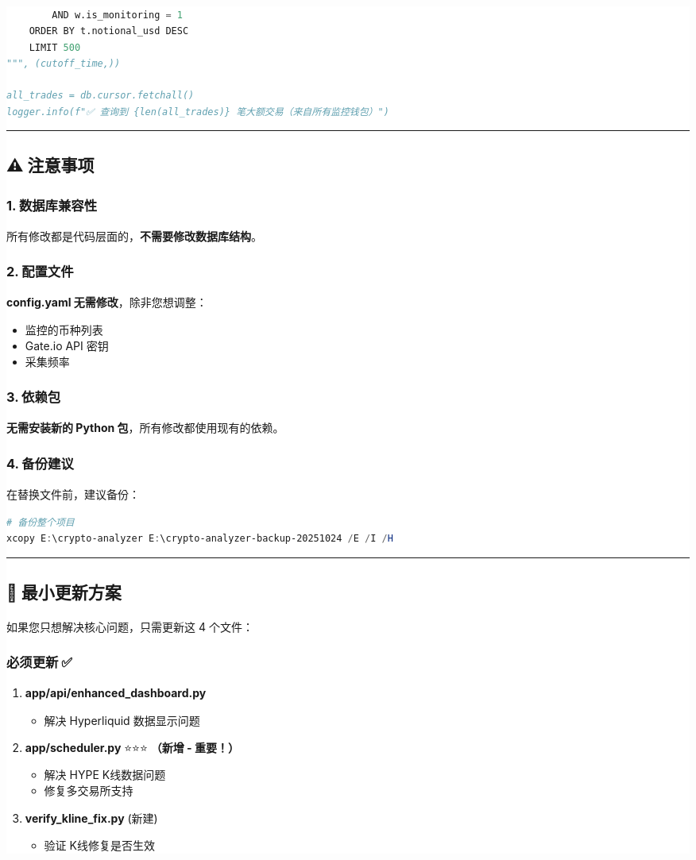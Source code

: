 ```python
        AND w.is_monitoring = 1
    ORDER BY t.notional_usd DESC
    LIMIT 500
""", (cutoff_time,))

all_trades = db.cursor.fetchall()
logger.info(f"✅ 查询到 {len(all_trades)} 笔大额交易（来自所有监控钱包）")
```

---

## ⚠️ 注意事项

### 1. 数据库兼容性

所有修改都是代码层面的，**不需要修改数据库结构**。

### 2. 配置文件

**config.yaml 无需修改**，除非您想调整：
- 监控的币种列表
- Gate.io API 密钥
- 采集频率

### 3. 依赖包

**无需安装新的 Python 包**，所有修改都使用现有的依赖。

### 4. 备份建议

在替换文件前，建议备份：
```powershell
# 备份整个项目
xcopy E:\crypto-analyzer E:\crypto-analyzer-backup-20251024 /E /I /H
```

---

## 🎯 最小更新方案

如果您只想解决核心问题，只需更新这 4 个文件：

### 必须更新 ✅

1. **app/api/enhanced_dashboard.py**
   - 解决 Hyperliquid 数据显示问题

2. **app/scheduler.py** ⭐⭐⭐ **（新增 - 重要！）**
   - 解决 HYPE K线数据问题
   - 修复多交易所支持

3. **verify_kline_fix.py** (新建)
   - 验证 K线修复是否生效
